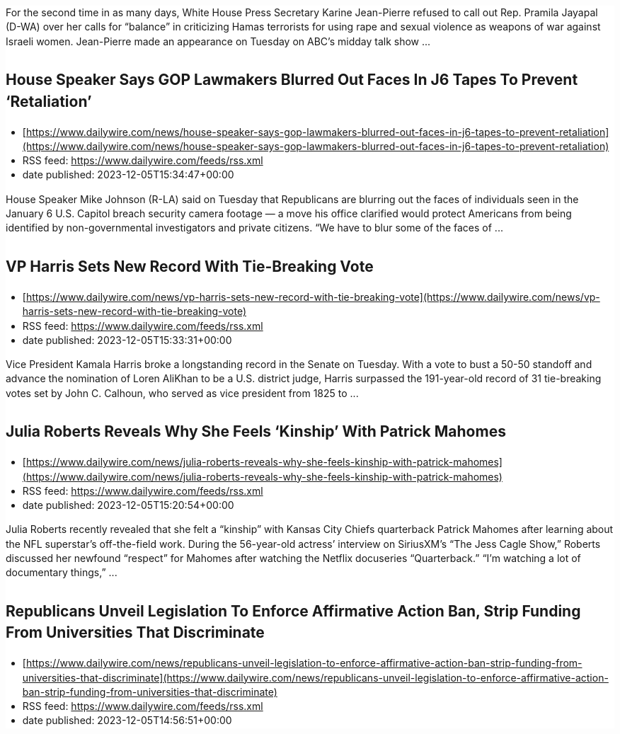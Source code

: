 For the second time in as many days, White House Press Secretary Karine Jean-Pierre refused to call out Rep. Pramila Jayapal (D-WA) over her calls for &#8220;balance&#8221; in criticizing Hamas terrorists for using rape and sexual violence as weapons of war against Israeli women. Jean-Pierre made an appearance on Tuesday on ABC&#8217;s midday talk show ...

## House Speaker Says GOP Lawmakers Blurred Out Faces In J6 Tapes To Prevent ‘Retaliation’
 - [https://www.dailywire.com/news/house-speaker-says-gop-lawmakers-blurred-out-faces-in-j6-tapes-to-prevent-retaliation](https://www.dailywire.com/news/house-speaker-says-gop-lawmakers-blurred-out-faces-in-j6-tapes-to-prevent-retaliation)
 - RSS feed: https://www.dailywire.com/feeds/rss.xml
 - date published: 2023-12-05T15:34:47+00:00

House Speaker Mike Johnson (R-LA) said on Tuesday that Republicans are blurring out the faces of individuals seen in the January 6 U.S. Capitol breach security camera footage — a move his office clarified would protect Americans from being identified by non-governmental investigators and private citizens. &#8220;We have to blur some of the faces of ...

## VP Harris Sets New Record With Tie-Breaking Vote
 - [https://www.dailywire.com/news/vp-harris-sets-new-record-with-tie-breaking-vote](https://www.dailywire.com/news/vp-harris-sets-new-record-with-tie-breaking-vote)
 - RSS feed: https://www.dailywire.com/feeds/rss.xml
 - date published: 2023-12-05T15:33:31+00:00

Vice President Kamala Harris broke a longstanding record in the Senate on Tuesday. With a vote to bust a 50-50 standoff and advance the nomination of Loren AliKhan to be a U.S. district judge, Harris surpassed the 191-year-old record of 31 tie-breaking votes set by John C. Calhoun, who served as vice president from 1825 to ...

## Julia Roberts Reveals Why She Feels ‘Kinship’ With Patrick Mahomes
 - [https://www.dailywire.com/news/julia-roberts-reveals-why-she-feels-kinship-with-patrick-mahomes](https://www.dailywire.com/news/julia-roberts-reveals-why-she-feels-kinship-with-patrick-mahomes)
 - RSS feed: https://www.dailywire.com/feeds/rss.xml
 - date published: 2023-12-05T15:20:54+00:00

Julia Roberts recently revealed that she felt a &#8220;kinship&#8221; with Kansas City Chiefs quarterback Patrick Mahomes after learning about the NFL superstar&#8217;s off-the-field work. During the 56-year-old actress&#8217; interview on SiriusXM&#8217;s &#8220;The Jess Cagle Show,&#8221; Roberts discussed her newfound &#8220;respect&#8221; for Mahomes after watching the Netflix docuseries &#8220;Quarterback.&#8221; &#8220;I&#8217;m watching a lot of documentary things,&#8221; ...

## Republicans Unveil Legislation To Enforce Affirmative Action Ban, Strip Funding From Universities That Discriminate
 - [https://www.dailywire.com/news/republicans-unveil-legislation-to-enforce-affirmative-action-ban-strip-funding-from-universities-that-discriminate](https://www.dailywire.com/news/republicans-unveil-legislation-to-enforce-affirmative-action-ban-strip-funding-from-universities-that-discriminate)
 - RSS feed: https://www.dailywire.com/feeds/rss.xml
 - date published: 2023-12-05T14:56:51+00:00
